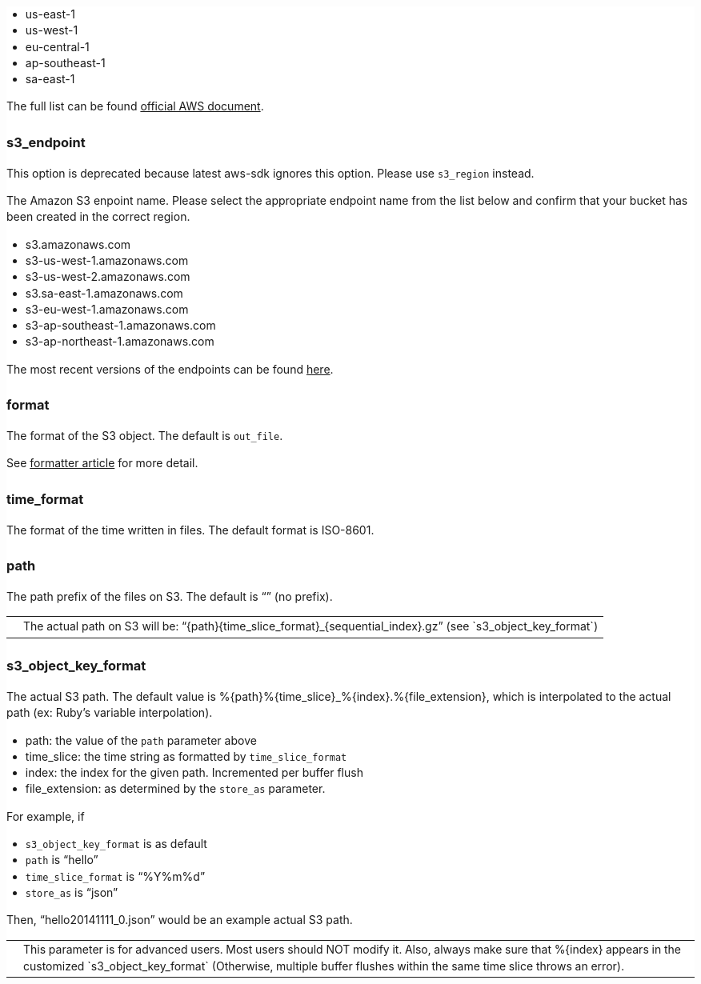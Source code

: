 <ul>
<li>us-east-1</li>
<li>us-west-1</li>
<li>eu-central-1</li>
<li>ap-southeast-1</li>
<li>sa-east-1</li>
</ul>
<p>The full list can be found <a href="http://docs.aws.amazon.com/general/latest/gr/rande.html#s3_region">official AWS document</a>.</p>
<a name="s3_endpoint"></a><h3>s3_endpoint</h3>
<p>This option is deprecated because latest aws-sdk ignores this option. Please use <code>s3_region</code> instead.</p>
<p>The Amazon S3 enpoint name. Please select the appropriate endpoint name from the list below and confirm that your bucket has been created in the correct region.</p>
<ul>
<li>s3.amazonaws.com</li>
<li>s3-us-west-1.amazonaws.com</li>
<li>s3-us-west-2.amazonaws.com</li>
<li>s3.sa-east-1.amazonaws.com</li>
<li>s3-eu-west-1.amazonaws.com</li>
<li>s3-ap-southeast-1.amazonaws.com</li>
<li>s3-ap-northeast-1.amazonaws.com</li>
</ul>
<p>The most recent versions of the endpoints can be found <a href="http://docs.aws.amazon.com/general/latest/gr/rande.html#s3_region">here</a>.</p>
<a name="format"></a><h3>format</h3>
<p>The format of the S3 object. The default is <code>out_file</code>.</p>
<p>See <a href="formatter-plugin-overview">formatter article</a> for more detail.</p>
<a name="time_format"></a><h3>time_format</h3>
<p>The format of the time written in files. The default format is ISO-8601.</p>
<a name="path"></a><h3>path</h3>
<p>The path prefix of the files on S3. The default is “” (no prefix).</p>
<table class="note">
<td class="icon"></td>
<td class="content">The actual path on S3 will be: “{path}{time_slice_format}_{sequential_index}.gz” (see `s3_object_key_format`)</td>
</table>
<a name="s3_object_key_format"></a><h3>s3_object_key_format</h3>
<p>The actual S3 path. The default value is %{path}%{time_slice}_%{index}.%{file_extension}, which is interpolated to the actual path (ex: Ruby’s variable interpolation).</p>
<ul>
<li>path: the value of the <code>path</code> parameter above</li>
<li>time_slice: the time string as formatted by <code>time_slice_format</code>
</li>
<li>index: the index for the given path. Incremented per buffer flush</li>
<li>file_extension: as determined by the <code>store_as</code> parameter.</li>
</ul>
<p>For example, if</p>
<ul>
<li>
<code>s3_object_key_format</code> is as default</li>
<li>
<code>path</code> is “hello”</li>
<li>
<code>time_slice_format</code> is “%Y%m%d”</li>
<li>
<code>store_as</code> is “json”</li>
</ul>
<p>Then, “hello20141111_0.json” would be an example actual S3 path.</p>
<table class="note">
<td class="icon"></td>
<td class="content">This parameter is for advanced users. Most users should NOT modify it. Also, always make sure that %{index} appears in the customized `s3_object_key_format` (Otherwise, multiple buffer flushes within the same time slice throws an error).</td>